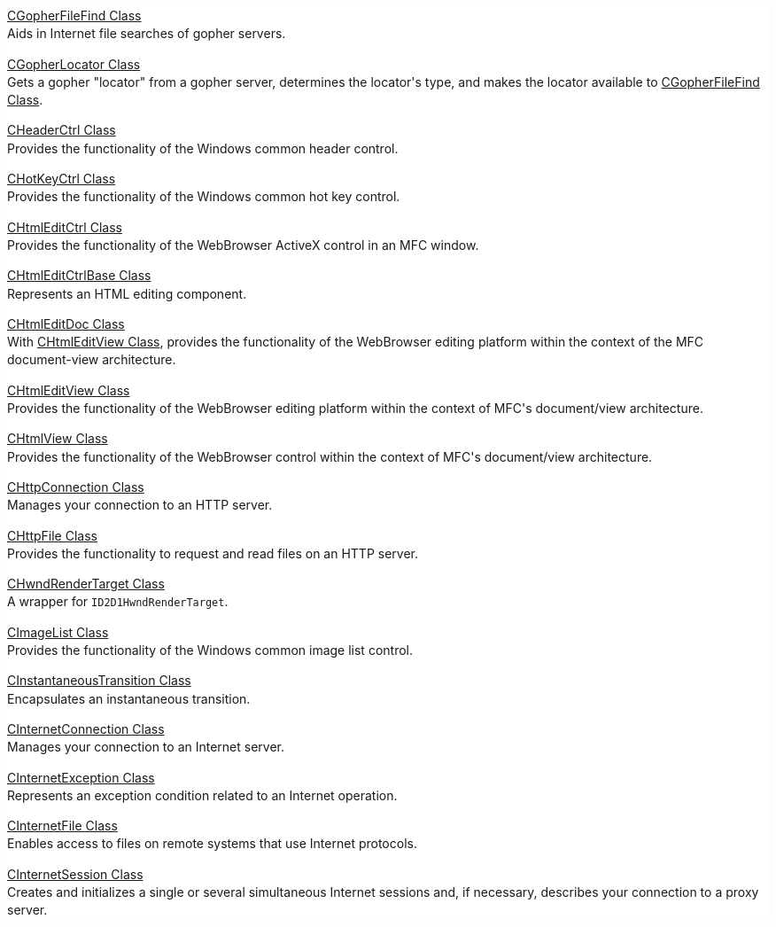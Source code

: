  [CGopherFileFind Class](../vs140/cgopherfilefind-class.md)  
 Aids in Internet file searches of gopher servers.  
  
 [CGopherLocator Class](../vs140/cgopherlocator-class.md)  
 Gets a gopher "locator" from a gopher server, determines the locator's type, and makes the locator available to [CGopherFileFind Class](../vs140/cgopherfilefind-class.md).  
  
 [CHeaderCtrl Class](../vs140/cheaderctrl-class.md)  
 Provides the functionality of the Windows common header control.  
  
 [CHotKeyCtrl Class](../vs140/chotkeyctrl-class.md)  
 Provides the functionality of the Windows common hot key control.  
  
 [CHtmlEditCtrl Class](../vs140/chtmleditctrl-class.md)  
 Provides the functionality of the WebBrowser ActiveX control in an MFC window.  
  
 [CHtmlEditCtrlBase Class](../vs140/chtmleditctrlbase-class.md)  
 Represents an HTML editing component.  
  
 [CHtmlEditDoc Class](../vs140/chtmleditdoc-class.md)  
 With [CHtmlEditView Class](../vs140/chtmleditview-class.md), provides the functionality of the WebBrowser editing platform within the context of the MFC document-view architecture.  
  
 [CHtmlEditView Class](../vs140/chtmleditview-class.md)  
 Provides the functionality of the WebBrowser editing platform within the context of MFC's document/view architecture.  
  
 [CHtmlView Class](../vs140/chtmlview-class.md)  
 Provides the functionality of the WebBrowser control within the context of MFC's document/view architecture.  
  
 [CHttpConnection Class](../vs140/chttpconnection-class.md)  
 Manages your connection to an HTTP server.  
  
 [CHttpFile Class](../vs140/chttpfile-class.md)  
 Provides the functionality to request and read files on an HTTP server.  
  
 [CHwndRenderTarget Class](../vs140/chwndrendertarget-class.md)  
 A wrapper for `ID2D1HwndRenderTarget`.  
  
 [CImageList Class](../vs140/cimagelist-class.md)  
 Provides the functionality of the Windows common image list control.  
  
 [CInstantaneousTransition Class](../vs140/cinstantaneoustransition-class.md)  
 Encapsulates an instantaneous transition.  
  
 [CInternetConnection Class](../vs140/cinternetconnection-class.md)  
 Manages your connection to an Internet server.  
  
 [CInternetException Class](../vs140/cinternetexception-class.md)  
 Represents an exception condition related to an Internet operation.  
  
 [CInternetFile Class](../vs140/cinternetfile-class.md)  
 Enables access to files on remote systems that use Internet protocols.  
  
 [CInternetSession Class](../vs140/cinternetsession-class.md)  
 Creates and initializes a single or several simultaneous Internet sessions and, if necessary, describes your connection to a proxy server.  
  
